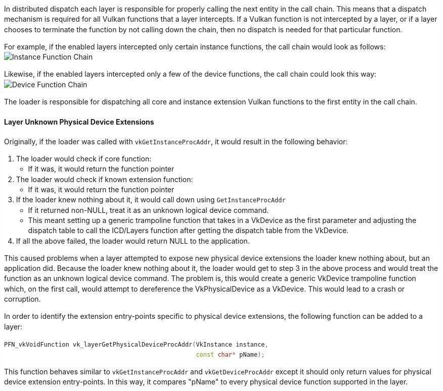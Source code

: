 In distributed dispatch each layer is responsible for properly calling the next
entity in the call chain. This means that a dispatch mechanism is required for
all Vulkan functions that a layer intercepts. If a Vulkan function is not
intercepted by a layer, or if a layer chooses to terminate the function by not
calling down the chain, then no dispatch is needed for that particular function.

For example, if the enabled layers intercepted only certain instance functions,
the call chain would look as follows:
![Instance Function Chain](./images/function_instance_chain.png)

Likewise, if the enabled layers intercepted only a few of the device functions,
the call chain could look this way:
![Device Function Chain](./images/function_device_chain.png)

The loader is responsible for dispatching all core and instance extension Vulkan
functions to the first entity in the call chain.


#### Layer Unknown Physical Device Extensions

Originally, if the loader was called with `vkGetInstanceProcAddr`, it would
result in the following behavior:
 1. The loader would check if core function:
    - If it was, it would return the function pointer
 2. The loader would check if known extension function:
    - If it was, it would return the function pointer
 3. If the loader knew nothing about it, it would call down using
`GetInstanceProcAddr`
    - If it returned non-NULL, treat it as an unknown logical device command.
    - This meant setting up a generic trampoline function that takes in a
VkDevice as the first parameter and adjusting the dispatch table to call the
ICD/Layers function after getting the dispatch table from the VkDevice.
 4. If all the above failed, the loader would return NULL to the application.

This caused problems when a layer attempted to expose new physical device
extensions the loader knew nothing about, but an application did.  Because the
loader knew nothing about it, the loader would get to step 3 in the above
process and would treat the function as an unknown logical device command.  The
problem is, this would create a generic VkDevice trampoline function which, on
the first call, would attempt to dereference the VkPhysicalDevice as a VkDevice.
This would lead to a crash or corruption.

In order to identify the extension entry-points specific to physical device
extensions, the following function can be added to a layer:

```cpp
PFN_vkVoidFunction vk_layerGetPhysicalDeviceProcAddr(VkInstance instance,
                                                     const char* pName);
```

This function behaves similar to `vkGetInstanceProcAddr` and
`vkGetDeviceProcAddr` except it should only return values for physical device
extension entry-points.  In this way, it compares "pName" to every physical
device function supported in the layer.
